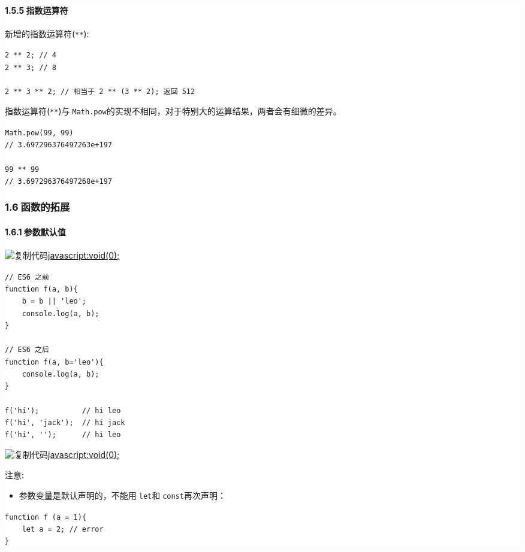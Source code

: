 #### 1.5.5 指数运算符

新增的指数运算符(`**`​):

```
2 ** 2; // 4
2 ** 3; // 8 

2 ** 3 ** 2; // 相当于 2 ** (3 ** 2); 返回 512
```

指数运算符(`**`​)与 `Math.pow`​的实现不相同，对于特别大的运算结果，两者会有细微的差异。

```
Math.pow(99, 99)
// 3.697296376497263e+197

99 ** 99
// 3.697296376497268e+197
```

### 1.6 函数的拓展

#### 1.6.1 参数默认值

![复制代码](https://common.cnblogs.com/images/copycode.gif)[javascript:void(0);](javascript:void(0); "复制代码")

```
// ES6 之前
function f(a, b){
    b = b || 'leo';
    console.log(a, b);
}

// ES6 之后
function f(a, b='leo'){
    console.log(a, b);
}

f('hi');          // hi leo
f('hi', 'jack');  // hi jack
f('hi', '');      // hi leo
```

![复制代码](https://common.cnblogs.com/images/copycode.gif)[javascript:void(0);](javascript:void(0); "复制代码")

注意:

* 参数变量是默认声明的，不能用 `let`​和 `const`​再次声明：

```
function f (a = 1){
    let a = 2; // error
}
```
